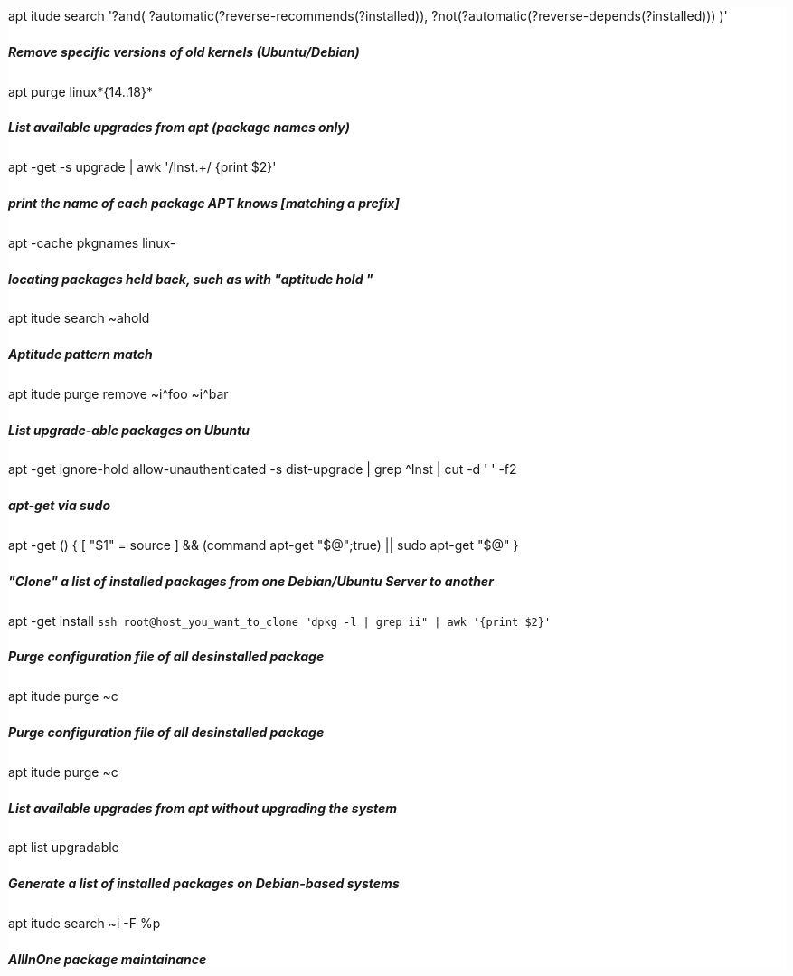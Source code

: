    apt itude search '?and( ?automatic(?reverse-recommends(?installed)), ?not(?automatic(?reverse-depends(?installed))) )'

##### Remove specific versions of old kernels (Ubuntu/Debian)

   apt  purge linux*{14..18}*

##### List available upgrades from apt (package names only)

   apt -get -s upgrade | awk '/Inst.+/ {print $2}'

##### print the name of each package APT knows [matching a prefix]

   apt -cache pkgnames linux-

##### locating packages held back, such as with "aptitude hold <package>"

   apt itude search ~ahold

##### Aptitude pattern match

   apt itude purge remove ~i^foo ~i^bar

##### List upgrade-able packages on Ubuntu

   apt -get ignore-hold allow-unauthenticated -s dist-upgrade | grep ^Inst | cut -d ' ' -f2

##### apt-get via sudo

   apt -get () { [ "$1" = source ] && (command apt-get "$@";true) || sudo apt-get "$@" }

##### "Clone" a list of installed packages from one Debian/Ubuntu Server to another

   apt -get install `ssh root@host_you_want_to_clone "dpkg -l | grep ii" | awk '{print $2}'`

##### Purge configuration file of all desinstalled package

   apt itude purge ~c

##### Purge configuration file of all desinstalled package

   apt itude purge ~c

##### List available upgrades from apt without upgrading the system

   apt  list upgradable

##### Generate a list of installed packages on Debian-based systems

   apt itude search ~i -F %p

##### AllInOne package maintainance
